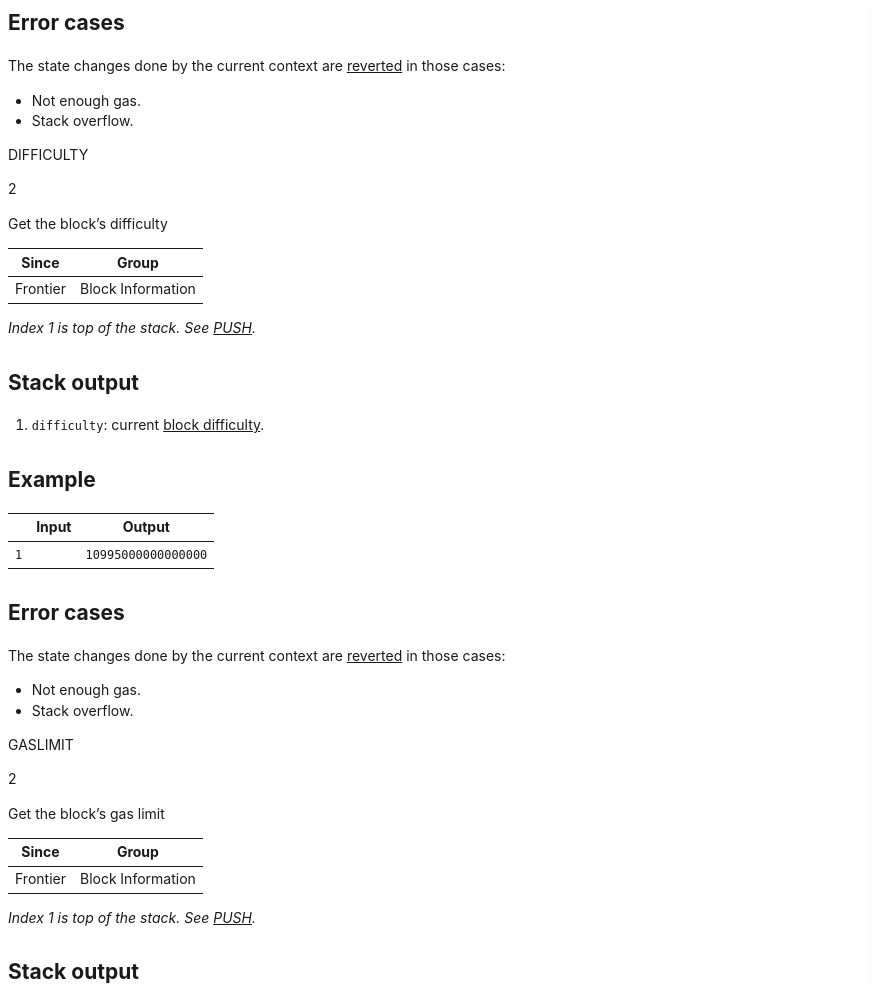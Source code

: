 ## Error cases

The state changes done by the current context are [reverted](https://www.evm.codes/#FD) in those cases:

-   Not enough gas.
-   Stack overflow.

DIFFICULTY

2

Get the block’s difficulty

| Since | Group |
| --- | --- |
| Frontier | Block Information |

_Index 1 is top of the stack. See [PUSH](https://www.evm.codes/#60)._

## Stack output

1.  `difficulty`: current [block difficulty](https://ethereum.org/en/developers/docs/consensus-mechanisms/pow/#how-it-works).

## Example

|  | Input | Output |
| --- | --- | --- |
| `1` |  | `10995000000000000` |

## Error cases

The state changes done by the current context are [reverted](https://www.evm.codes/#FD) in those cases:

-   Not enough gas.
-   Stack overflow.

GASLIMIT

2

Get the block’s gas limit

| Since | Group |
| --- | --- |
| Frontier | Block Information |

_Index 1 is top of the stack. See [PUSH](https://www.evm.codes/#60)._

## Stack output
